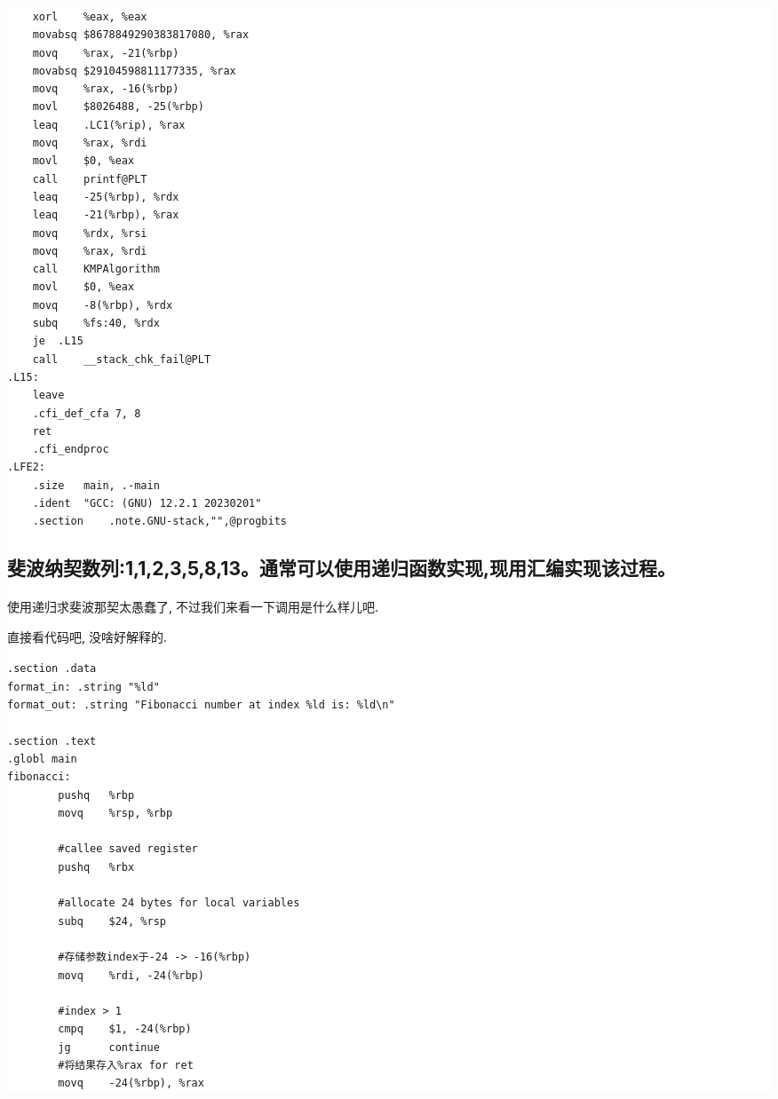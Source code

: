 ```assem
	xorl	%eax, %eax
	movabsq	$8678849290383817080, %rax
	movq	%rax, -21(%rbp)
	movabsq	$29104598811177335, %rax
	movq	%rax, -16(%rbp)
	movl	$8026488, -25(%rbp)
	leaq	.LC1(%rip), %rax
	movq	%rax, %rdi
	movl	$0, %eax
	call	printf@PLT
	leaq	-25(%rbp), %rdx
	leaq	-21(%rbp), %rax
	movq	%rdx, %rsi
	movq	%rax, %rdi
	call	KMPAlgorithm
	movl	$0, %eax
	movq	-8(%rbp), %rdx
	subq	%fs:40, %rdx
	je	.L15
	call	__stack_chk_fail@PLT
.L15:
	leave
	.cfi_def_cfa 7, 8
	ret
	.cfi_endproc
.LFE2:
	.size	main, .-main
	.ident	"GCC: (GNU) 12.2.1 20230201"
	.section	.note.GNU-stack,"",@progbits

```



## 斐波纳契数列:1,1,2,3,5,8,13。通常可以使用递归函数实现,现用汇编实现该过程。

使用递归求斐波那契太愚蠢了, 不过我们来看一下调用是什么样儿吧.

直接看代码吧, 没啥好解释的.

```assem
.section .data
format_in: .string "%ld"
format_out: .string "Fibonacci number at index %ld is: %ld\n"

.section .text
.globl main
fibonacci:
        pushq   %rbp
        movq    %rsp, %rbp

        #callee saved register
        pushq   %rbx

        #allocate 24 bytes for local variables
        subq    $24, %rsp

        #存储参数index于-24 -> -16(%rbp)
        movq    %rdi, -24(%rbp)

        #index > 1
        cmpq    $1, -24(%rbp)
        jg      continue
        #将结果存入%rax for ret
        movq    -24(%rbp), %rax
```